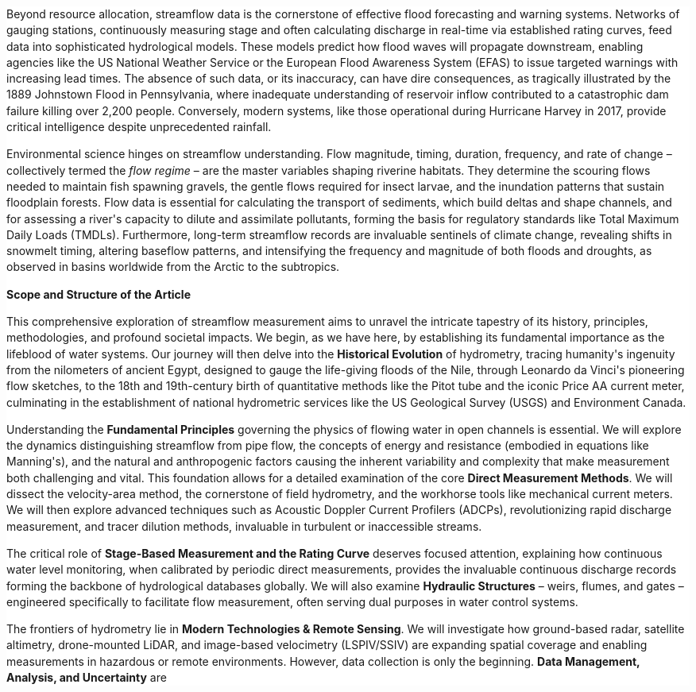 Beyond resource allocation, streamflow data is the cornerstone of effective flood forecasting and warning systems. Networks of gauging stations, continuously measuring stage and often calculating discharge in real-time via established rating curves, feed data into sophisticated hydrological models. These models predict how flood waves will propagate downstream, enabling agencies like the US National Weather Service or the European Flood Awareness System (EFAS) to issue targeted warnings with increasing lead times. The absence of such data, or its inaccuracy, can have dire consequences, as tragically illustrated by the 1889 Johnstown Flood in Pennsylvania, where inadequate understanding of reservoir inflow contributed to a catastrophic dam failure killing over 2,200 people. Conversely, modern systems, like those operational during Hurricane Harvey in 2017, provide critical intelligence despite unprecedented rainfall.

Environmental science hinges on streamflow understanding. Flow magnitude, timing, duration, frequency, and rate of change – collectively termed the *flow regime* – are the master variables shaping riverine habitats. They determine the scouring flows needed to maintain fish spawning gravels, the gentle flows required for insect larvae, and the inundation patterns that sustain floodplain forests. Flow data is essential for calculating the transport of sediments, which build deltas and shape channels, and for assessing a river's capacity to dilute and assimilate pollutants, forming the basis for regulatory standards like Total Maximum Daily Loads (TMDLs). Furthermore, long-term streamflow records are invaluable sentinels of climate change, revealing shifts in snowmelt timing, altering baseflow patterns, and intensifying the frequency and magnitude of both floods and droughts, as observed in basins worldwide from the Arctic to the subtropics.

**Scope and Structure of the Article**

This comprehensive exploration of streamflow measurement aims to unravel the intricate tapestry of its history, principles, methodologies, and profound societal impacts. We begin, as we have here, by establishing its fundamental importance as the lifeblood of water systems. Our journey will then delve into the **Historical Evolution** of hydrometry, tracing humanity's ingenuity from the nilometers of ancient Egypt, designed to gauge the life-giving floods of the Nile, through Leonardo da Vinci's pioneering flow sketches, to the 18th and 19th-century birth of quantitative methods like the Pitot tube and the iconic Price AA current meter, culminating in the establishment of national hydrometric services like the US Geological Survey (USGS) and Environment Canada.

Understanding the **Fundamental Principles** governing the physics of flowing water in open channels is essential. We will explore the dynamics distinguishing streamflow from pipe flow, the concepts of energy and resistance (embodied in equations like Manning's), and the natural and anthropogenic factors causing the inherent variability and complexity that make measurement both challenging and vital. This foundation allows for a detailed examination of the core **Direct Measurement Methods**. We will dissect the velocity-area method, the cornerstone of field hydrometry, and the workhorse tools like mechanical current meters. We will then explore advanced techniques such as Acoustic Doppler Current Profilers (ADCPs), revolutionizing rapid discharge measurement, and tracer dilution methods, invaluable in turbulent or inaccessible streams.

The critical role of **Stage-Based Measurement and the Rating Curve** deserves focused attention, explaining how continuous water level monitoring, when calibrated by periodic direct measurements, provides the invaluable continuous discharge records forming the backbone of hydrological databases globally. We will also examine **Hydraulic Structures** – weirs, flumes, and gates – engineered specifically to facilitate flow measurement, often serving dual purposes in water control systems.

The frontiers of hydrometry lie in **Modern Technologies & Remote Sensing**. We will investigate how ground-based radar, satellite altimetry, drone-mounted LiDAR, and image-based velocimetry (LSPIV/SSIV) are expanding spatial coverage and enabling measurements in hazardous or remote environments. However, data collection is only the beginning. **Data Management, Analysis, and Uncertainty** are
